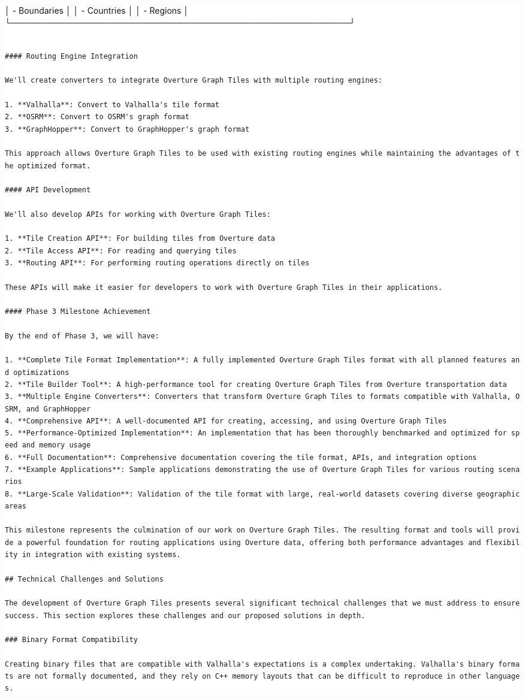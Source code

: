 │  - Boundaries                                           │
│  - Countries                                            │
│  - Regions                                              │
└─────────────────────────────────────────────────────────┘
```

#### Routing Engine Integration

We'll create converters to integrate Overture Graph Tiles with multiple routing engines:

1. **Valhalla**: Convert to Valhalla's tile format
2. **OSRM**: Convert to OSRM's graph format
3. **GraphHopper**: Convert to GraphHopper's graph format

This approach allows Overture Graph Tiles to be used with existing routing engines while maintaining the advantages of the optimized format.

#### API Development

We'll also develop APIs for working with Overture Graph Tiles:

1. **Tile Creation API**: For building tiles from Overture data
2. **Tile Access API**: For reading and querying tiles
3. **Routing API**: For performing routing operations directly on tiles

These APIs will make it easier for developers to work with Overture Graph Tiles in their applications.

#### Phase 3 Milestone Achievement

By the end of Phase 3, we will have:

1. **Complete Tile Format Implementation**: A fully implemented Overture Graph Tiles format with all planned features and optimizations
2. **Tile Builder Tool**: A high-performance tool for creating Overture Graph Tiles from Overture transportation data
3. **Multiple Engine Converters**: Converters that transform Overture Graph Tiles to formats compatible with Valhalla, OSRM, and GraphHopper
4. **Comprehensive API**: A well-documented API for creating, accessing, and using Overture Graph Tiles
5. **Performance-Optimized Implementation**: An implementation that has been thoroughly benchmarked and optimized for speed and memory usage
6. **Full Documentation**: Comprehensive documentation covering the tile format, APIs, and integration options
7. **Example Applications**: Sample applications demonstrating the use of Overture Graph Tiles for various routing scenarios
8. **Large-Scale Validation**: Validation of the tile format with large, real-world datasets covering diverse geographic areas

This milestone represents the culmination of our work on Overture Graph Tiles. The resulting format and tools will provide a powerful foundation for routing applications using Overture data, offering both performance advantages and flexibility in integration with existing systems.

## Technical Challenges and Solutions

The development of Overture Graph Tiles presents several significant technical challenges that we must address to ensure success. This section explores these challenges and our proposed solutions in depth.

### Binary Format Compatibility

Creating binary files that are compatible with Valhalla's expectations is a complex undertaking. Valhalla's binary formats are not formally documented, and they rely on C++ memory layouts that can be difficult to reproduce in other languages.
```